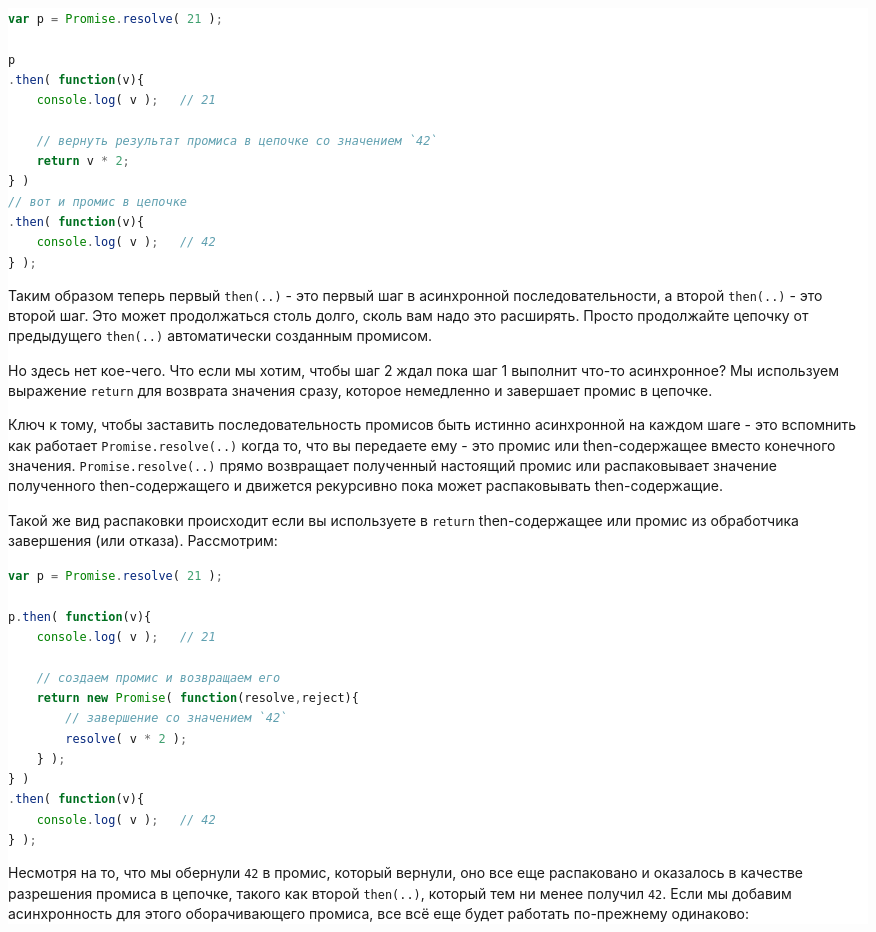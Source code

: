 ```js
var p = Promise.resolve( 21 );

p
.then( function(v){
	console.log( v );	// 21

	// вернуть результат промиса в цепочке со значением `42`
	return v * 2;
} )
// вот и промис в цепочке
.then( function(v){
	console.log( v );	// 42
} );
```

Таким образом теперь первый `then(..)` - это первый шаг в асинхронной последовательности, а второй `then(..)` - это второй шаг. Это может продолжаться столь долго, сколь вам надо это расширять. Просто продолжайте цепочку от предыдущего `then(..)` автоматически созданным промисом.

Но здесь нет кое-чего. Что если мы хотим, чтобы шаг 2 ждал пока шаг 1 выполнит что-то асинхронное? Мы используем выражение `return` для возврата значения сразу, которое немедленно и завершает промис в цепочке.

Ключ к тому, чтобы заставить последовательность промисов быть истинно асинхронной на каждом шаге - это вспомнить как работает `Promise.resolve(..)` когда то, что вы передаете ему - это промис или then-содержащее вместо конечного значения. `Promise.resolve(..)` прямо возвращает полученный настоящий промис или распаковывает значение полученного then-содержащего и движется рекурсивно пока может распаковывать then-содержащие.

Такой же вид распаковки происходит если вы используете в `return` then-содержащее или промис из обработчика завершения (или отказа). Рассмотрим:

```js
var p = Promise.resolve( 21 );

p.then( function(v){
	console.log( v );	// 21

	// создаем промис и возвращаем его
	return new Promise( function(resolve,reject){
		// завершение со значением `42`
		resolve( v * 2 );
	} );
} )
.then( function(v){
	console.log( v );	// 42
} );
```

Несмотря на то, что мы обернули `42` в промис, который вернули, оно все еще распаковано и оказалось в качестве разрешения промиса в цепочке, такого как второй `then(..)`, который тем ни менее получил `42`. Если мы добавим асинхронность для этого оборачивающего промиса, все всё еще будет работать по-прежнему одинаково:
